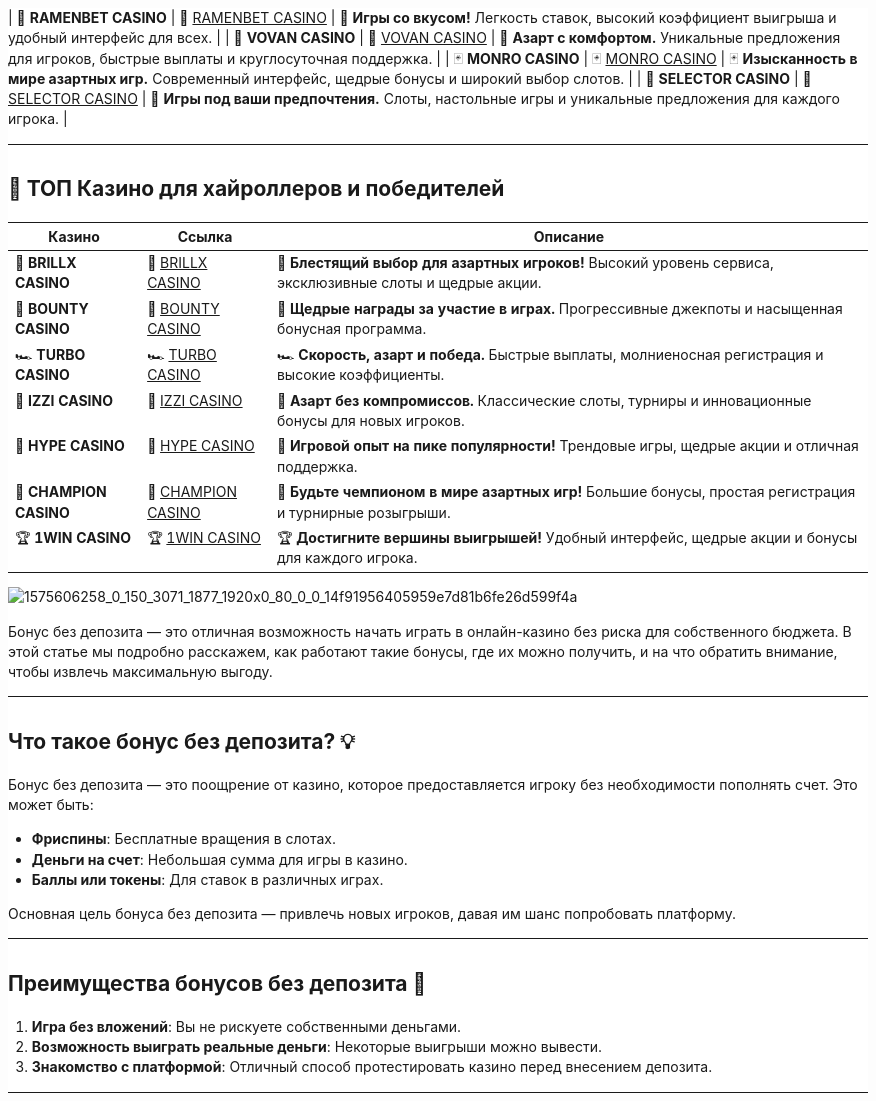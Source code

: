 | 🍜 **RAMENBET CASINO**  | 🍜 [RAMENBET CASINO](https://get.saltyram.com/ru/registration?apkpop=0&partner=p24970p3296034p5526) | 🍜 **Игры со вкусом!** Легкость ставок, высокий коэффициент выигрыша и удобный интерфейс для всех.                                                                                             |
| 🎩 **VOVAN CASINO**     | 🎩 [VOVAN CASINO](https://vovan.site/d098ab058)        | 🎩 **Азарт с комфортом.** Уникальные предложения для игроков, быстрые выплаты и круглосуточная поддержка.                                                                                     |
| 🃏 **MONRO CASINO**     | 🃏 [MONRO CASINO](https://mnr-ircp01.com/c3ce72a2c)    | 🃏 **Изысканность в мире азартных игр.** Современный интерфейс, щедрые бонусы и широкий выбор слотов.                                                                                         |
| 🎯 **SELECTOR CASINO**  | 🎯 [SELECTOR CASINO](https://gosel.kim/SELVK)          | 🎯 **Игры под ваши предпочтения.** Слоты, настольные игры и уникальные предложения для каждого игрока.                                                                                         |

---

## 💎 ТОП Казино для хайроллеров и победителей

| **Казино**          | **Ссылка**                                            | **Описание**                                                                                                                                                                                                                           |
|----------------------|-------------------------------------------------------|-----------------------------------------------------------------------------------------------------------------------------------------------------------------------------------------------|
| 💎 **BRILLX CASINO**    | 💎 [BRILLX CASINO](https://brillx.uno/BRIVK)           | 💎 **Блестящий выбор для азартных игроков!** Высокий уровень сервиса, эксклюзивные слоты и щедрые акции.                                                                                       |
| 🎁 **BOUNTY CASINO**    | 🎁 [BOUNTY CASINO](https://bounty-casino.de/BOVK)      | 🎁 **Щедрые награды за участие в играх.** Прогрессивные джекпоты и насыщенная бонусная программа.                                                                                              |
| 🏎️ **TURBO CASINO**     | 🏎️ [TURBO CASINO](https://turbo-casino.mx/TURVK)      | 🏎️ **Скорость, азарт и победа.** Быстрые выплаты, молниеносная регистрация и высокие коэффициенты.                                                                                            |
| 🎲 **IZZI CASINO**      | 🎲 [IZZI CASINO](https://izzi-fr03.com/ca7c8a7b7)      | 🎲 **Азарт без компромиссов.** Классические слоты, турниры и инновационные бонусы для новых игроков.                                                                                          |
| 🌟 **HYPE CASINO**      | 🌟 [HYPE CASINO](https://hypekaz.com/dc2f44ad0)        | 🌟 **Игровой опыт на пике популярности!** Трендовые игры, щедрые акции и отличная поддержка.                                                                                                   |
| 🏅 **CHAMPION CASINO**  | 🏅 [CHAMPION CASINO](https://champcasino.ink/pobeda/doa-hats?p80412p305331p112c) | 🏅 **Будьте чемпионом в мире азартных игр!** Большие бонусы, простая регистрация и турнирные розыгрыши.                                                                                       |
| 🏆 **1WIN CASINO**      | 🏆 [1WIN CASINO](https://brandplay.link/6F5VqbyZ)      | 🏆 **Достигните вершины выигрышей!** Удобный интерфейс, щедрые акции и бонусы для каждого игрока.                                                                                              |

![1575606258_0_150_3071_1877_1920x0_80_0_0_14f91956405959e7d81b6fe26d599f4a](https://github.com/user-attachments/assets/dc5c89cc-c9b6-45ca-93cd-194119601ebb)

Бонус без депозита — это отличная возможность начать играть в онлайн-казино без риска для собственного бюджета. В этой статье мы подробно расскажем, как работают такие бонусы, где их можно получить, и на что обратить внимание, чтобы извлечь максимальную выгоду.

---

## Что такое бонус без депозита? 💡

Бонус без депозита — это поощрение от казино, которое предоставляется игроку без необходимости пополнять счет. Это может быть:

- **Фриспины**: Бесплатные вращения в слотах.
- **Деньги на счет**: Небольшая сумма для игры в казино.
- **Баллы или токены**: Для ставок в различных играх.

Основная цель бонуса без депозита — привлечь новых игроков, давая им шанс попробовать платформу.

---

## Преимущества бонусов без депозита 🎰

1. **Игра без вложений**: Вы не рискуете собственными деньгами.
2. **Возможность выиграть реальные деньги**: Некоторые выигрыши можно вывести.
3. **Знакомство с платформой**: Отличный способ протестировать казино перед внесением депозита.

---